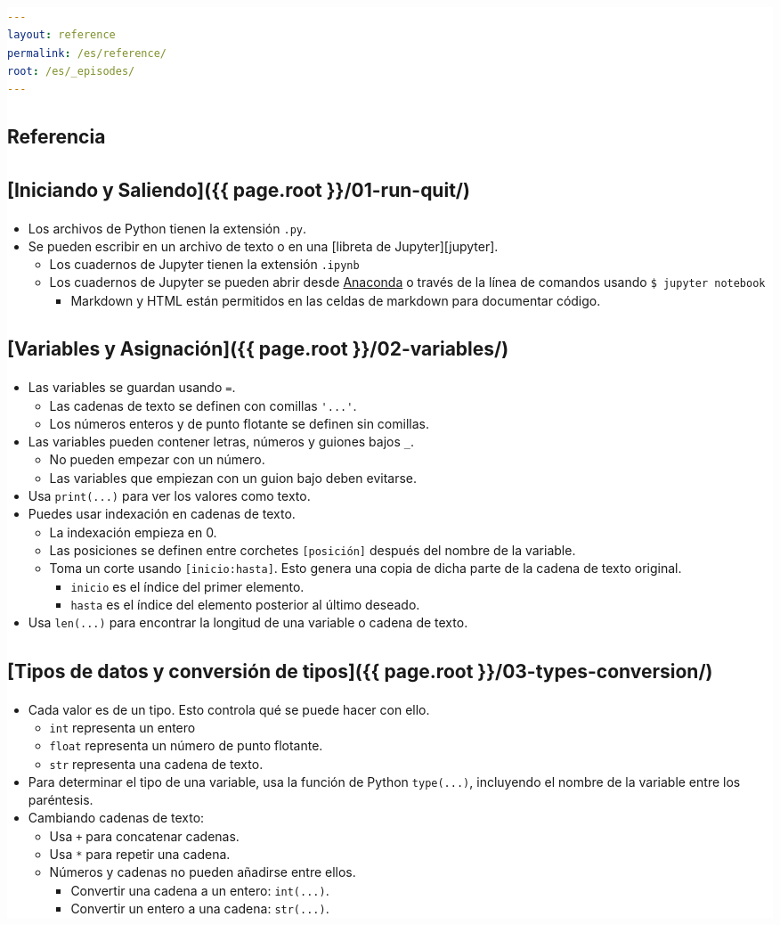 ```yaml
---
layout: reference
permalink: /es/reference/
root: /es/_episodes/
---
```


## Referencia

## [Iniciando y Saliendo]({{ page.root }}/01-run-quit/)
- Los archivos de Python tienen la extensión `.py`.
- Se pueden escribir en un archivo de texto o en una [libreta de Jupyter][jupyter].
  - Los cuadernos de Jupyter tienen la extensión `.ipynb`
  - Los cuadernos de Jupyter se pueden abrir desde [Anaconda](https://docs.continuum.io/anaconda/install) o través de la línea de comandos usando `$ jupyter notebook`
    - Markdown y HTML están permitidos en las celdas de markdown para documentar código.

## [Variables y Asignación]({{ page.root }}/02-variables/)
- Las variables se guardan usando `=`.
  - Las cadenas de texto se definen con comillas `'...'`.
  - Los números enteros y de punto flotante se definen sin comillas.
- Las variables pueden contener letras, números y guiones bajos `_`.
  - No pueden empezar con un número.
  - Las variables que empiezan con un guion bajo deben evitarse.
- Usa `print(...)` para ver los valores como texto.
- Puedes usar indexación en cadenas de texto.
  - La indexación empieza en 0.
  - Las posiciones se definen entre corchetes `[posición]` después del nombre de la variable.
  - Toma un corte usando `[inicio:hasta]`. Esto genera una copia de dicha parte de la cadena de texto original.
    - `inicio` es el índice del primer elemento.
    - `hasta` es el índice del elemento posterior al último deseado.
- Usa `len(...)` para encontrar la longitud de una variable o cadena de texto.

## [Tipos de datos y conversión de tipos]({{ page.root }}/03-types-conversion/)
- Cada valor es de un tipo. Esto controla qué se puede hacer con ello.
  - `int` representa un entero
  - `float` representa un número de punto flotante.
  - `str` representa una cadena de texto.
- Para determinar el tipo de una variable, usa la función de Python `type(...)`, incluyendo el nombre de la variable entre los paréntesis.
- Cambiando cadenas de texto:
  - Usa `+` para concatenar cadenas.
  - Usa `*` para repetir una cadena.
  - Números y cadenas no pueden añadirse entre ellos.
    - Convertir una cadena a un entero: `int(...)`.
    - Convertir un entero a una cadena: `str(...)`.
